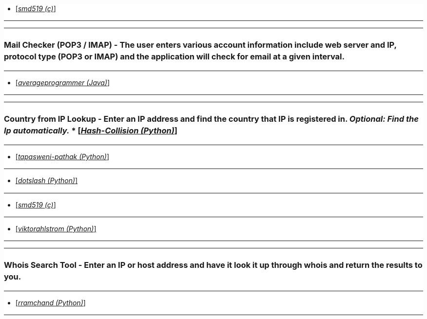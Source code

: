 - [[_smd519 (c)_]](https://github.com/smd519/Networking_Basics/tree/master/Port_Scanner)

---

---

### **Mail Checker (POP3 / IMAP)** - The user enters various account information include web server and IP, protocol type (POP3 or IMAP) and the application will check for email at a given interval.

---

- [[_averageprogrammer (Java)_]](https://github.com/averageprogrammer/Mail_Checker)

---

---

### **Country from IP Lookup** - Enter an IP address and find the country that IP is registered in. _Optional: Find the Ip automatically._ \* [[_Hash-Collision (Python)_]](https://github.com/Hash-Collision/Projects/blob/master/Networking/country_from_ip.py)

---

- [[_tapasweni-pathak (Python)_]](https://github.com/tapasweni-pathak/Scripts/blob/master/Locate-Me.py)

---

- [[_dotslash (Python)_]](https://github.com/dotslash/Projects/blob/master/solutions/ip_lookup.py)

---

- [[_smd519 (c)_]](https://github.com/smd519/Networking_Basics/tree/master/Country_from_IP_Lookup)

---

- [[_viktorahlstrom (Python)_]](https://github.com/viktorahlstrom/pythonscripts/blob/master/iplocator.py)

---

---

### **Whois Search Tool** - Enter an IP or host address and have it look it up through whois and return the results to you.

---

- [[_rramchand (Python)_]](https://github.com/rramchand/Projects-Solutions/blob/master/whois.py)

---
